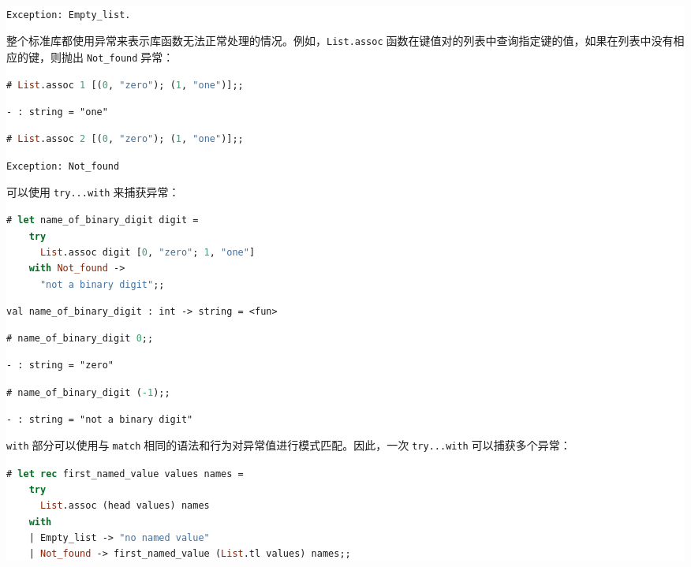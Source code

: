 ```
Exception: Empty_list.
```

整个标准库都使用异常来表示库函数无法正常处理的情况。例如，`List.assoc` 函数在键值对的列表中查询指定键的值，如果在列表中没有相应的键，则抛出 `Not_found` 异常：

```ocaml
# List.assoc 1 [(0, "zero"); (1, "one")];;
```

```
- : string = "one"
```

```ocaml
# List.assoc 2 [(0, "zero"); (1, "one")];;
```

```
Exception: Not_found
```

可以使用 `try...with` 来捕获异常：

```ocaml
# let name_of_binary_digit digit =
    try
      List.assoc digit [0, "zero"; 1, "one"]
    with Not_found ->
      "not a binary digit";;
```

```
val name_of_binary_digit : int -> string = <fun>
```

```ocaml
# name_of_binary_digit 0;;
```

```
- : string = "zero"
```

```ocaml
# name_of_binary_digit (-1);;
```

```
- : string = "not a binary digit"
```

`with` 部分可以使用与 `match` 相同的语法和行为对异常值进行模式匹配。因此，一次 `try...with` 可以捕获多个异常：

```ocaml
# let rec first_named_value values names =
    try
      List.assoc (head values) names
    with
    | Empty_list -> "no named value"
    | Not_found -> first_named_value (List.tl values) names;;
```
